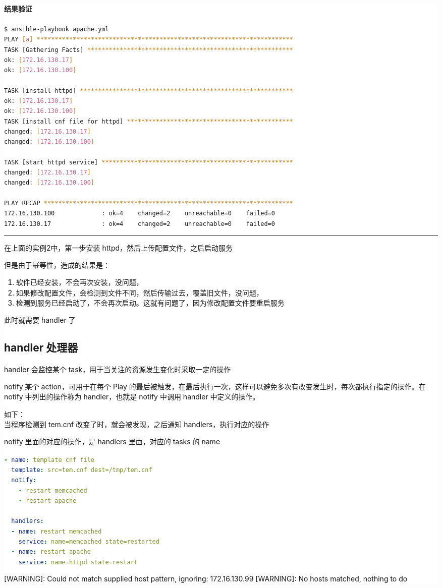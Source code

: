 #### 结果验证

```bash
$ ansible-playbook apache.yml   
PLAY [a] ***********************************************************************                                                          
TASK [Gathering Facts] *********************************************************
ok: [172.16.130.17]
ok: [172.16.130.100]      

TASK [install httpd] ***********************************************************
ok: [172.16.130.17]  
ok: [172.16.130.100]                                                 
TASK [install cnf file for httpd] **********************************************                 
changed: [172.16.130.17]
changed: [172.16.130.100]      

TASK [start httpd service] *****************************************************
changed: [172.16.130.17]
changed: [172.16.130.100]      

PLAY RECAP *********************************************************************
172.16.130.100             : ok=4    changed=2    unreachable=0    failed=0
172.16.130.17              : ok=4    changed=2    unreachable=0    failed=0
```

---

在上面的实例2中，第一步安装 httpd，然后上传配置文件，之后启动服务

但是由于幂等性，造成的结果是：

1. 软件已经安装，不会再次安装，没问题，
2. 如果修改配置文件，会检测到文件不同，然后传输过去，覆盖旧文件，没问题，
3. 检测到服务已经启动了，不会再次启动。这就有问题了，因为修改配置文件要重启服务

此时就需要 handler 了

## handler 处理器

handler 会监控某个 task，用于当关注的资源发生变化时采取一定的操作

notify 某个 action，可用于在每个 Play 的最后被触发，在最后执行一次，这样可以避免多次有改变发生时，每次都执行指定的操作。在 notify 中列出的操作称为 handler，也就是 notify 中调用 handler 中定义的操作。

如下：<br>
当程序检测到 tem.cnf 改变了时，就会被发现，之后通知 handlers，执行对应的操作

notify 里面的对应的操作，是 handlers 里面，对应的 tasks 的 name

```yml
- name: template cnf file
  template: src=tem.cnf dest=/tmp/tem.cnf
  notify:
    - restart memcached
    - restart apache
  
  handlers:
  - name: restart memcached
    service: name=memcached state=restarted
  - name: restart apache
    service: name=httpd state=restart
```


[WARNING]: Could not match supplied host pattern, ignoring: 172.16.130.99
[WARNING]: No hosts matched, nothing to do 